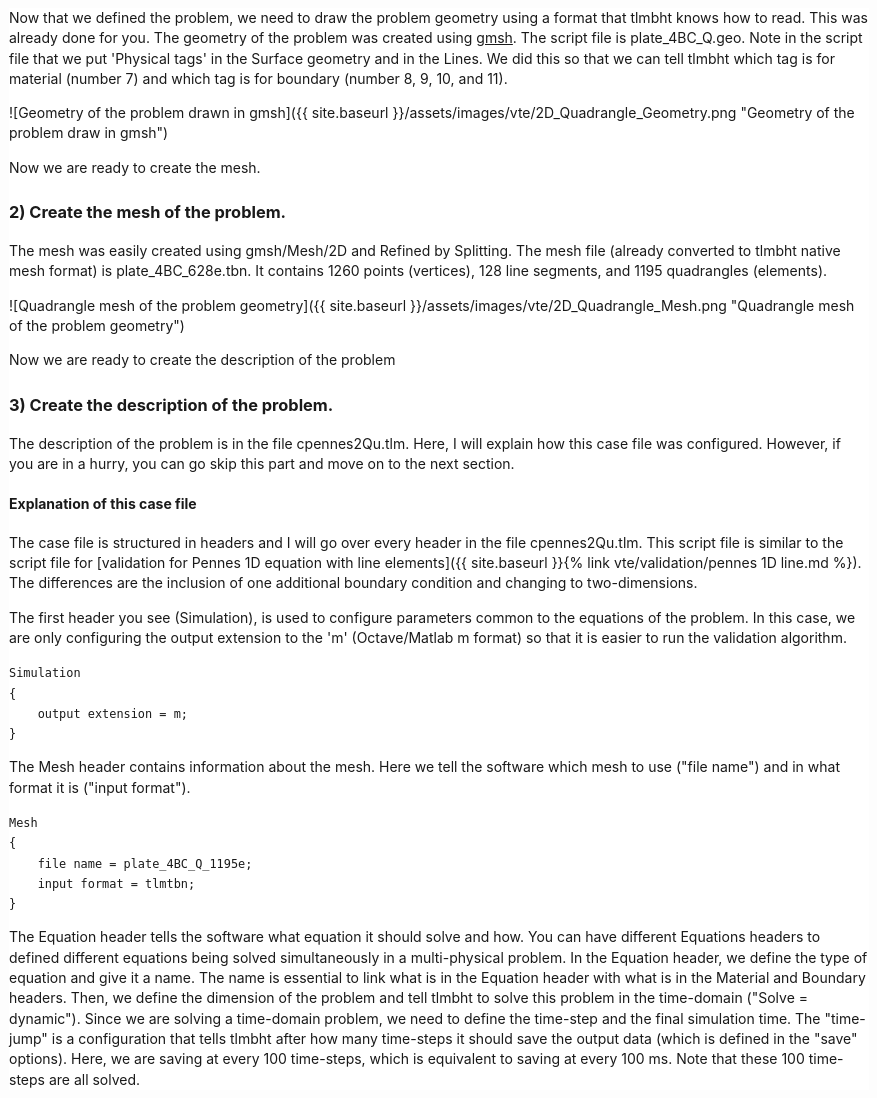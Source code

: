 
Now that we defined the problem, we need to draw the problem geometry using a format that tlmbht knows how to read. This was already done for you. The geometry of the problem was created using [gmsh](http://www.gmsh.info). The script file is plate_4BC_Q.geo. Note in the script file that we put 'Physical tags' in the Surface geometry and in the Lines. We did this so that we can tell tlmbht which tag is for material (number 7) and which tag is for boundary (number 8, 9, 10, and 11).

![Geometry of the problem drawn in gmsh]({{ site.baseurl }}/assets/images/vte/2D_Quadrangle_Geometry.png "Geometry of the problem draw in gmsh")

Now we are ready to create the mesh.

### 2) Create the mesh of the problem.

The mesh was easily created using gmsh/Mesh/2D and Refined by Splitting. The mesh file (already converted to tlmbht native mesh format) is plate_4BC_628e.tbn. It contains 1260 points (vertices), 128 line segments, and 1195 quadrangles (elements).

![Quadrangle mesh of the problem geometry]({{ site.baseurl }}/assets/images/vte/2D_Quadrangle_Mesh.png "Quadrangle mesh of the problem geometry")

Now we are ready to create the description of the problem

### 3) Create the description of the problem.

The description of the problem is in the file cpennes2Qu.tlm. Here, I will explain how this case file was configured. However, if you are in a hurry, you can go skip this part and move on to the next section.

#### Explanation of this case file

The case file is structured in headers and I will go over every header in the file cpennes2Qu.tlm. This script file is similar to the script file for [validation for Pennes 1D equation with line elements]({{ site.baseurl }}{% link vte/validation/pennes 1D line.md %}). The differences are the inclusion of one additional boundary condition and changing to two-dimensions.

The first header you see (Simulation), is used to configure parameters common to the equations of the problem. In this case, we are only configuring the output extension to the 'm' (Octave/Matlab m format) so that it is easier to run the validation algorithm.

    Simulation
    {
        output extension = m;
    }

The Mesh header contains information about the mesh. Here we tell the software which mesh to use ("file name") and in what format it is ("input format").

    Mesh
    {
        file name = plate_4BC_Q_1195e;
        input format = tlmtbn;
    }

The Equation header tells the software what equation it should solve and how. You can have different Equations headers to defined different equations being solved simultaneously in a multi-physical problem. In the Equation header, we define the type of equation and give it a name. The name is essential to link what is in the Equation header with what is in the Material and Boundary headers. Then, we define the dimension of the problem and tell tlmbht to solve this problem in the time-domain ("Solve = dynamic"). Since we are solving a time-domain problem, we need to define the time-step and the final simulation time. The "time-jump" is a configuration that tells tlmbht after how many time-steps it should save the output data (which is defined in the "save" options). Here, we are saving at every 100 time-steps, which is equivalent to saving at every 100 ms. Note that these 100 time-steps are all solved.
